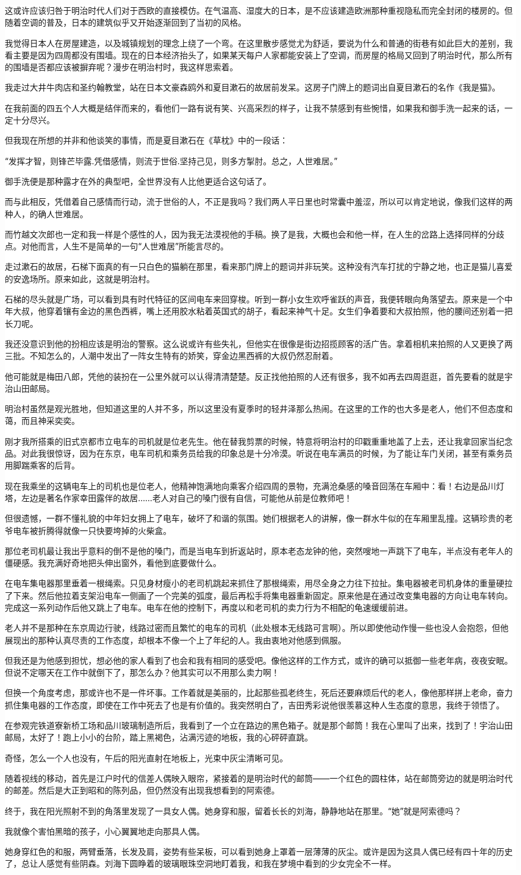 这或许应该归咎于明治时代人们对于西欧的直接模仿。在气温高、湿度大的日本，是不应该建造欧洲那种重视隐私而完全封闭的楼房的。但随着空调的普及，日本的建筑似乎又开始逐渐回到了当初的风格。

我觉得日本人在房屋建造，以及城镇规划的理念上绕了一个弯。在这里散步感觉尤为舒适，要说为什么和普通的街巷有如此巨大的差别，我看主要是因为四周都没有围墙。现在的日本经济抬头了，如果某天每户人家都能安装上了空调，而房屋的格局又回到了明治时代，那么所有的围墙是否都应该被摒弃呢？漫步在明治村时，我这样思索着。

我走过大井牛肉店和圣约翰教堂，站在日本文豪森鸥外和夏目漱石的故居前发呆。这房子门牌上的题词出自夏目漱石的名作《我是猫》。

在我前面的四五个人大概是结伴而来的，看他们一路有说有笑、兴高采烈的样子，让我不禁感到有些惋惜，如果我和御手洗一起来的话，一定十分尽兴。

但我现在所想的并非和他谈笑的事情，而是夏目漱石在《草枕》中的一段话：

“发挥才智，则锋芒毕露.凭借感情，则流于世俗.坚持己见，则多方掣肘。总之，人世难居。”

御手洗便是那种露才在外的典型吧，全世界没有人比他更适合这句话了。

而与此相反，凭借着自己感情而行动，流于世俗的人，不正是我吗？我们两人平日里也时常囊中羞涩，所以可以肯定地说，像我们这样的两种人，的确人世难居。

而竹越文次郎也一定和我一样是个感性的人，因为我无法漠视他的手稿。换了是我，大概也会和他一样，在人生的岔路上选择同样的分歧点。对他而言，人生不是简单的一句“人世难居”所能言尽的。

走过漱石的故居，石梯下面真的有一只白色的猫躺在那里，看来那门牌上的题词并非玩笑。这种没有汽车打扰的宁静之地，也正是猫儿喜爱的安逸场所。原来如此，这就是明治村。

石梯的尽头就是广场，可以看到具有时代特征的区间电车来回穿梭。听到一群小女生欢呼雀跃的声音，我便转眼向角落望去。原来是一个中年大叔，他穿着镶有金边的黑色西裤，嘴上还用胶水粘着英国式的胡子，看起来神气十足。女生们争着要和大叔拍照，他的腰间还别着一把长刀呢。

我还没意识到他的扮相应该是明治的警察。这么说或许有些失礼，但他实在很像是街边招揽顾客的活广告。拿着相机来拍照的人又更换了两三批。不知怎么的，人潮中发出了一阵女生特有的娇笑，穿金边黑西裤的大叔仍然忍耐着。

他可能就是梅田八郎，凭他的装扮在一公里外就可以认得清清楚楚。反正找他拍照的人还有很多，我不如再去四周逛逛，首先要看的就是宇治山田邮局。

明治村虽然是观光胜地，但知道这里的人并不多，所以这里没有夏季时的轻井泽那么热闹。在这里的工作的也大多是老人，他们不但态度和蔼，而且神采奕奕。

刚才我所搭乘的旧式京都市立电车的司机就是位老先生。他在替我剪票的时候，特意将明治村的印戳重重地盖了上去，还让我拿回家当纪念品。对此我很惊讶，因为在东京，电车司机和乘务员给我的印象总是十分冷漠。听说在电车满员的时候，为了能让车门关闭，甚至有乘务员用脚踹乘客的后背。

现在我乘坐的这辆电车上的司机也是位老人，他精神饱满地向乘客介绍四周的景物，充满沧桑感的嗓音回荡在车厢中：看！右边是品川灯塔，左边是著名作家幸田露伴的故居……老人对自己的嗓门很有自信，可能他从前是位教师吧！

但很遗憾，一群不懂礼貌的中年妇女拥上了电车，破坏了和谐的氛围。她们根据老人的讲解，像一群水牛似的在车厢里乱撞。这辆珍贵的老爷电车被折腾得就像一只快要垮掉的火柴盒。

那位老司机最让我出乎意料的倒不是他的嗓门，而是当电车到折返站时，原本老态龙钟的他，突然嗖地一声跳下了电车，半点没有老年人的僵硬感。我充满好奇地把头伸出窗外，看他到底要做什么。

在电车集电器那里垂着一根绳索。只见身材瘦小的老司机跳起来抓住了那根绳索，用尽全身之力往下拉扯。集电器被老司机身体的重量硬拉了下来。然后他拉着支架沿电车一侧画了一个完美的弧度，最后再松手将集电器重新固定。原来他是在通过改变集电器的方向让电车转向。完成这一系列动作后他又跳上了电车。电车在他的控制下，再度以和老司机的卖力行为不相配的龟速缓缓前进。

老人并不是那种在东京周边行驶，线路过密而且繁忙的电车的司机（此处根本无线路可言啊）。所以即使他动作慢一些也没人会抱怨，但他展现出的那种认真尽责的工作态度，却根本不像一个上了年纪的人。我由衷地对他感到佩服。

但我还是为他感到担忧，想必他的家人看到了也会和我有相同的感受吧。像他这样的工作方式，或许的确可以抵御一些老年病，夜夜安眠。但说不定哪天在工作中就倒下了，那怎么办？他其实可以不用那么卖力啊！

但换一个角度考虑，那或许也不是一件坏事。工作着就是美丽的，比起那些孤老终生，死后还要麻烦后代的老人，像他那样拼上老命，奋力抓住集电器的工作态度，即使在工作中死去了也是有价值的。我突然明白了，吉田秀彩说他很羡慕这种人生态度的意思，我终于领悟了。

在参观完铁道寮新桥工场和品川玻璃制造所后，我看到了一个立在路边的黑色箱子。就是那个邮筒！我在心里叫了出来，找到了！宇治山田邮局，太好了！跑上小小的台阶，踏上黑褐色，沾满污迹的地板，我的心砰砰直跳。

奇怪，怎么一个人也没有，午后的阳光直射在地板上，光束中灰尘清晰可见。

随着视线的移动，首先是江户时代的信差人偶映入眼帘，紧接着的是明治时代的邮筒——一个红色的圆柱体，站在邮筒旁边的就是明治时代的邮差。然后是大正到昭和的陈列品，但仍然没有出现我想看到的阿索德。

终于，我在阳光照射不到的角落里发现了一具女人偶。她身穿和服，留着长长的刘海，静静地站在那里。“她”就是阿索德吗？

我就像个害怕黑暗的孩子，小心翼翼地走向那具人偶。

她身穿红色的和服，两臂垂落，长发及肩，姿势有些呆板，可以看到她身上罩着一层薄薄的灰尘。或许是因为这具人偶已经有四十年的历史了，总让人感觉有些阴森。刘海下圆睁着的玻璃眼珠空洞地盯着我，和我在梦境中看到的少女完全不一样。
